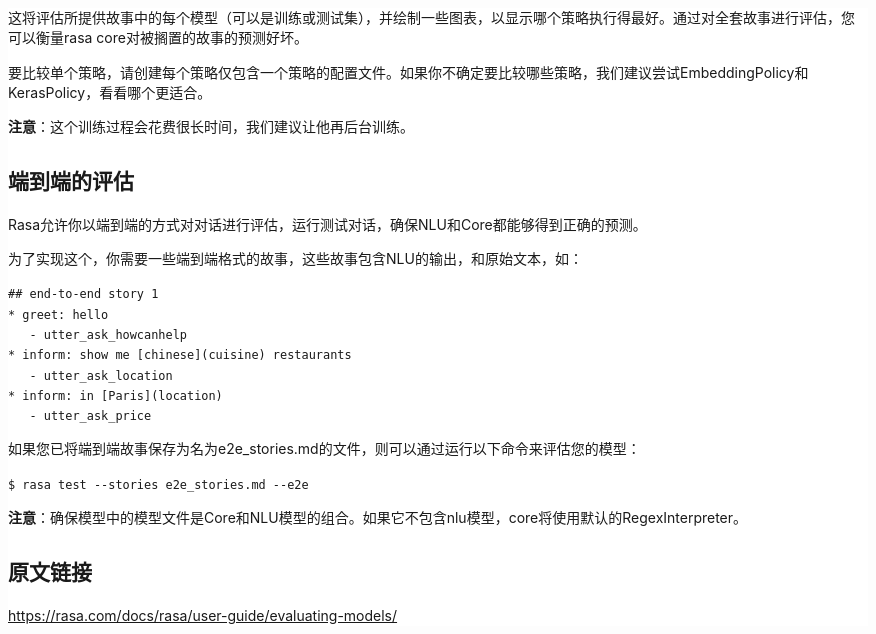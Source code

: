 这将评估所提供故事中的每个模型（可以是训练或测试集），并绘制一些图表，以显示哪个策略执行得最好。通过对全套故事进行评估，您可以衡量rasa core对被搁置的故事的预测好坏。

要比较单个策略，请创建每个策略仅包含一个策略的配置文件。如果你不确定要比较哪些策略，我们建议尝试EmbeddingPolicy和KerasPolicy，看看哪个更适合。

**注意**：这个训练过程会花费很长时间，我们建议让他再后台训练。

## 端到端的评估

Rasa允许你以端到端的方式对对话进行评估，运行测试对话，确保NLU和Core都能够得到正确的预测。

为了实现这个，你需要一些端到端格式的故事，这些故事包含NLU的输出，和原始文本，如：

```
## end-to-end story 1
* greet: hello
   - utter_ask_howcanhelp
* inform: show me [chinese](cuisine) restaurants
   - utter_ask_location
* inform: in [Paris](location)
   - utter_ask_price
```

如果您已将端到端故事保存为名为e2e_stories.md的文件，则可以通过运行以下命令来评估您的模型：

```
$ rasa test --stories e2e_stories.md --e2e
```

**注意**：确保模型中的模型文件是Core和NLU模型的组合。如果它不包含nlu模型，core将使用默认的RegexInterpreter。

## 原文链接

https://rasa.com/docs/rasa/user-guide/evaluating-models/